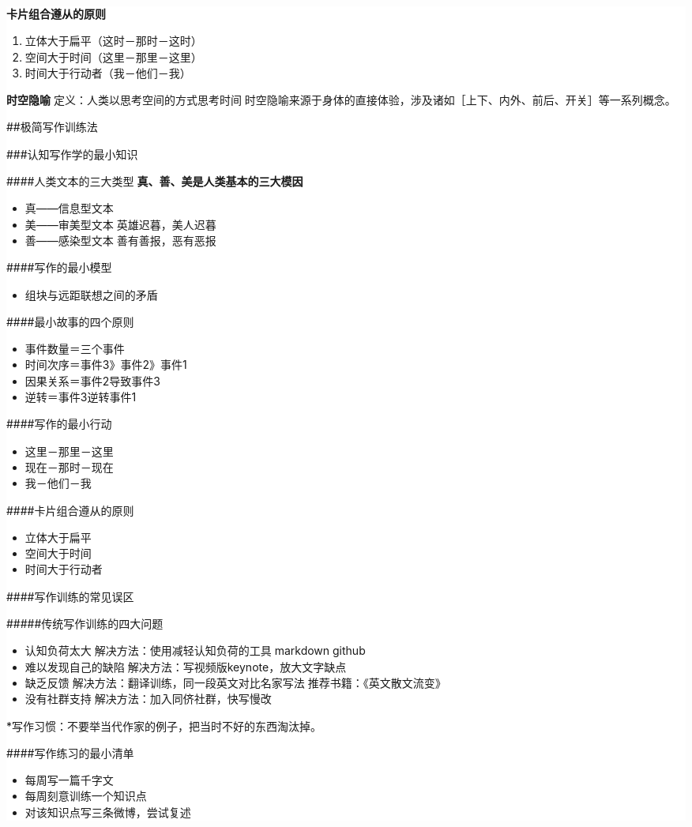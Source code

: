 **卡片组合遵从的原则**
1. 立体大于扁平（这时－那时－这时）
2. 空间大于时间（这里－那里－这里）
3. 时间大于行动者（我－他们－我）

**时空隐喻**
定义：人类以思考空间的方式思考时间
时空隐喻来源于身体的直接体验，涉及诸如［上下、内外、前后、开关］等一系列概念。

##极简写作训练法

###认知写作学的最小知识

####人类文本的三大类型
**真、善、美是人类基本的三大模因**
* 真——信息型文本
* 美——审美型文本  英雄迟暮，美人迟暮
* 善——感染型文本  善有善报，恶有恶报

####写作的最小模型
* 组块与远距联想之间的矛盾

####最小故事的四个原则
* 事件数量＝三个事件
* 时间次序＝事件3》事件2》事件1
* 因果关系＝事件2导致事件3
* 逆转＝事件3逆转事件1

####写作的最小行动
* 这里－那里－这里
* 现在－那时－现在
* 我－他们－我

####卡片组合遵从的原则
* 立体大于扁平
* 空间大于时间
* 时间大于行动者

####写作训练的常见误区

#####传统写作训练的四大问题
* 认知负荷太大
解决方法：使用减轻认知负荷的工具 markdown  github 
* 难以发现自己的缺陷
解决方法：写视频版keynote，放大文字缺点
* 缺乏反馈
解决方法：翻译训练，同一段英文对比名家写法
推荐书籍：《英文散文流变》
* 没有社群支持
解决方法：加入同侪社群，快写慢改

*写作习惯：不要举当代作家的例子，把当时不好的东西淘汰掉。

####写作练习的最小清单
* 每周写一篇千字文
* 每周刻意训练一个知识点
* 对该知识点写三条微博，尝试复述














